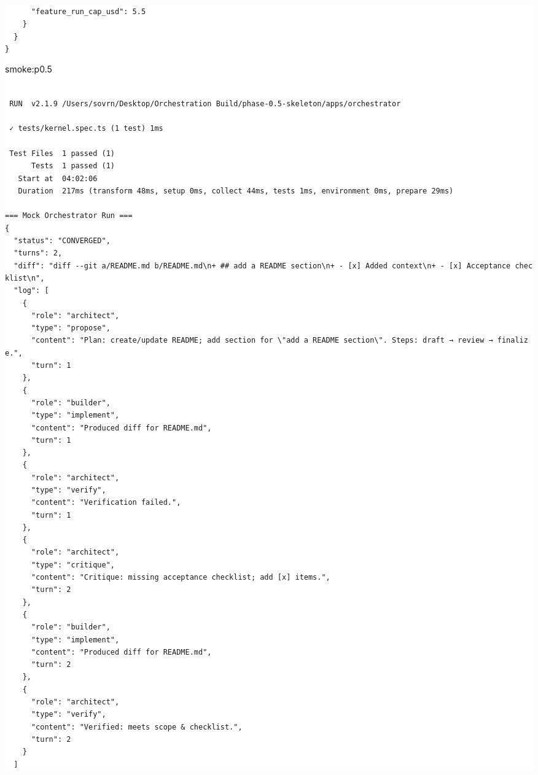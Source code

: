 ```text
      "feature_run_cap_usd": 5.5
    }
  }
}
```

smoke:p0.5
```text

 RUN  v2.1.9 /Users/sovrn/Desktop/Orchestration Build/phase-0.5-skeleton/apps/orchestrator

 ✓ tests/kernel.spec.ts (1 test) 1ms

 Test Files  1 passed (1)
      Tests  1 passed (1)
   Start at  04:02:06
   Duration  217ms (transform 48ms, setup 0ms, collect 44ms, tests 1ms, environment 0ms, prepare 29ms)

=== Mock Orchestrator Run ===
{
  "status": "CONVERGED",
  "turns": 2,
  "diff": "diff --git a/README.md b/README.md\n+ ## add a README section\n+ - [x] Added context\n+ - [x] Acceptance checklist\n",
  "log": [
    {
      "role": "architect",
      "type": "propose",
      "content": "Plan: create/update README; add section for \"add a README section\". Steps: draft → review → finalize.",
      "turn": 1
    },
    {
      "role": "builder",
      "type": "implement",
      "content": "Produced diff for README.md",
      "turn": 1
    },
    {
      "role": "architect",
      "type": "verify",
      "content": "Verification failed.",
      "turn": 1
    },
    {
      "role": "architect",
      "type": "critique",
      "content": "Critique: missing acceptance checklist; add [x] items.",
      "turn": 2
    },
    {
      "role": "builder",
      "type": "implement",
      "content": "Produced diff for README.md",
      "turn": 2
    },
    {
      "role": "architect",
      "type": "verify",
      "content": "Verified: meets scope & checklist.",
      "turn": 2
    }
  ]
```